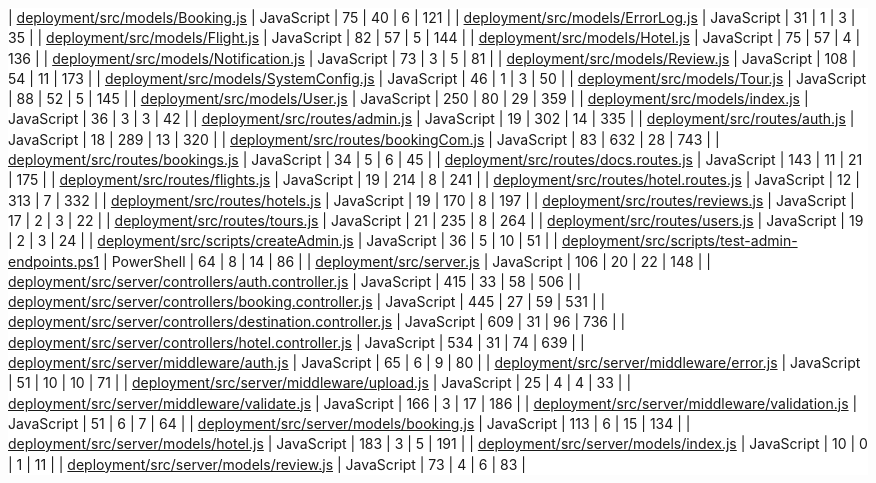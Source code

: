 | [deployment/src/models/Booking.js](/deployment/src/models/Booking.js) | JavaScript | 75 | 40 | 6 | 121 |
| [deployment/src/models/ErrorLog.js](/deployment/src/models/ErrorLog.js) | JavaScript | 31 | 1 | 3 | 35 |
| [deployment/src/models/Flight.js](/deployment/src/models/Flight.js) | JavaScript | 82 | 57 | 5 | 144 |
| [deployment/src/models/Hotel.js](/deployment/src/models/Hotel.js) | JavaScript | 75 | 57 | 4 | 136 |
| [deployment/src/models/Notification.js](/deployment/src/models/Notification.js) | JavaScript | 73 | 3 | 5 | 81 |
| [deployment/src/models/Review.js](/deployment/src/models/Review.js) | JavaScript | 108 | 54 | 11 | 173 |
| [deployment/src/models/SystemConfig.js](/deployment/src/models/SystemConfig.js) | JavaScript | 46 | 1 | 3 | 50 |
| [deployment/src/models/Tour.js](/deployment/src/models/Tour.js) | JavaScript | 88 | 52 | 5 | 145 |
| [deployment/src/models/User.js](/deployment/src/models/User.js) | JavaScript | 250 | 80 | 29 | 359 |
| [deployment/src/models/index.js](/deployment/src/models/index.js) | JavaScript | 36 | 3 | 3 | 42 |
| [deployment/src/routes/admin.js](/deployment/src/routes/admin.js) | JavaScript | 19 | 302 | 14 | 335 |
| [deployment/src/routes/auth.js](/deployment/src/routes/auth.js) | JavaScript | 18 | 289 | 13 | 320 |
| [deployment/src/routes/bookingCom.js](/deployment/src/routes/bookingCom.js) | JavaScript | 83 | 632 | 28 | 743 |
| [deployment/src/routes/bookings.js](/deployment/src/routes/bookings.js) | JavaScript | 34 | 5 | 6 | 45 |
| [deployment/src/routes/docs.routes.js](/deployment/src/routes/docs.routes.js) | JavaScript | 143 | 11 | 21 | 175 |
| [deployment/src/routes/flights.js](/deployment/src/routes/flights.js) | JavaScript | 19 | 214 | 8 | 241 |
| [deployment/src/routes/hotel.routes.js](/deployment/src/routes/hotel.routes.js) | JavaScript | 12 | 313 | 7 | 332 |
| [deployment/src/routes/hotels.js](/deployment/src/routes/hotels.js) | JavaScript | 19 | 170 | 8 | 197 |
| [deployment/src/routes/reviews.js](/deployment/src/routes/reviews.js) | JavaScript | 17 | 2 | 3 | 22 |
| [deployment/src/routes/tours.js](/deployment/src/routes/tours.js) | JavaScript | 21 | 235 | 8 | 264 |
| [deployment/src/routes/users.js](/deployment/src/routes/users.js) | JavaScript | 19 | 2 | 3 | 24 |
| [deployment/src/scripts/createAdmin.js](/deployment/src/scripts/createAdmin.js) | JavaScript | 36 | 5 | 10 | 51 |
| [deployment/src/scripts/test-admin-endpoints.ps1](/deployment/src/scripts/test-admin-endpoints.ps1) | PowerShell | 64 | 8 | 14 | 86 |
| [deployment/src/server.js](/deployment/src/server.js) | JavaScript | 106 | 20 | 22 | 148 |
| [deployment/src/server/controllers/auth.controller.js](/deployment/src/server/controllers/auth.controller.js) | JavaScript | 415 | 33 | 58 | 506 |
| [deployment/src/server/controllers/booking.controller.js](/deployment/src/server/controllers/booking.controller.js) | JavaScript | 445 | 27 | 59 | 531 |
| [deployment/src/server/controllers/destination.controller.js](/deployment/src/server/controllers/destination.controller.js) | JavaScript | 609 | 31 | 96 | 736 |
| [deployment/src/server/controllers/hotel.controller.js](/deployment/src/server/controllers/hotel.controller.js) | JavaScript | 534 | 31 | 74 | 639 |
| [deployment/src/server/middleware/auth.js](/deployment/src/server/middleware/auth.js) | JavaScript | 65 | 6 | 9 | 80 |
| [deployment/src/server/middleware/error.js](/deployment/src/server/middleware/error.js) | JavaScript | 51 | 10 | 10 | 71 |
| [deployment/src/server/middleware/upload.js](/deployment/src/server/middleware/upload.js) | JavaScript | 25 | 4 | 4 | 33 |
| [deployment/src/server/middleware/validate.js](/deployment/src/server/middleware/validate.js) | JavaScript | 166 | 3 | 17 | 186 |
| [deployment/src/server/middleware/validation.js](/deployment/src/server/middleware/validation.js) | JavaScript | 51 | 6 | 7 | 64 |
| [deployment/src/server/models/booking.js](/deployment/src/server/models/booking.js) | JavaScript | 113 | 6 | 15 | 134 |
| [deployment/src/server/models/hotel.js](/deployment/src/server/models/hotel.js) | JavaScript | 183 | 3 | 5 | 191 |
| [deployment/src/server/models/index.js](/deployment/src/server/models/index.js) | JavaScript | 10 | 0 | 1 | 11 |
| [deployment/src/server/models/review.js](/deployment/src/server/models/review.js) | JavaScript | 73 | 4 | 6 | 83 |